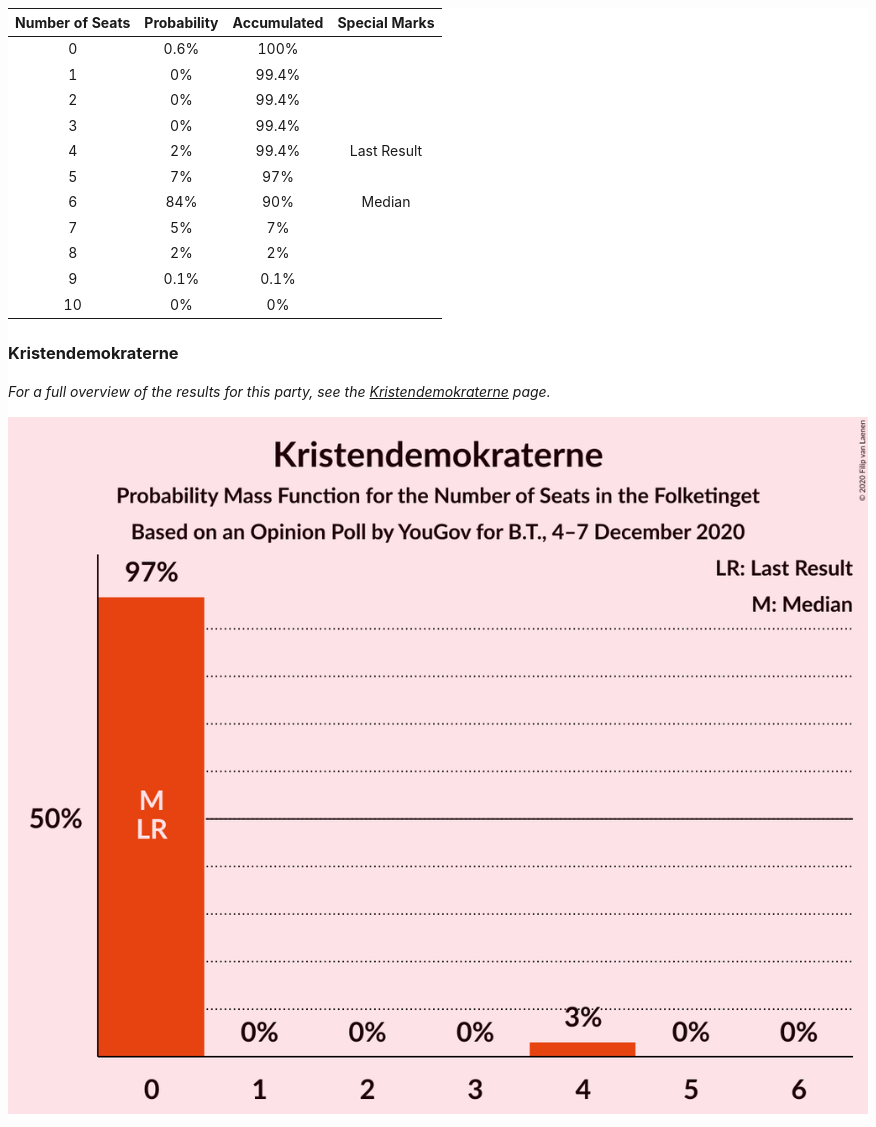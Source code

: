 | Number of Seats | Probability | Accumulated | Special Marks |
|:---------------:|:-----------:|:-----------:|:-------------:|
| 0 | 0.6% | 100% |  |
| 1 | 0% | 99.4% |  |
| 2 | 0% | 99.4% |  |
| 3 | 0% | 99.4% |  |
| 4 | 2% | 99.4% | Last Result |
| 5 | 7% | 97% |  |
| 6 | 84% | 90% | Median |
| 7 | 5% | 7% |  |
| 8 | 2% | 2% |  |
| 9 | 0.1% | 0.1% |  |
| 10 | 0% | 0% |  |

### Kristendemokraterne

*For a full overview of the results for this party, see the [Kristendemokraterne](party-kristendemokraterne.html) page.*

![Graph with seats probability mass function not yet produced](2020-12-07-YouGov-seats-pmf-kristendemokraterne.png "Seats Probability Mass Function")
